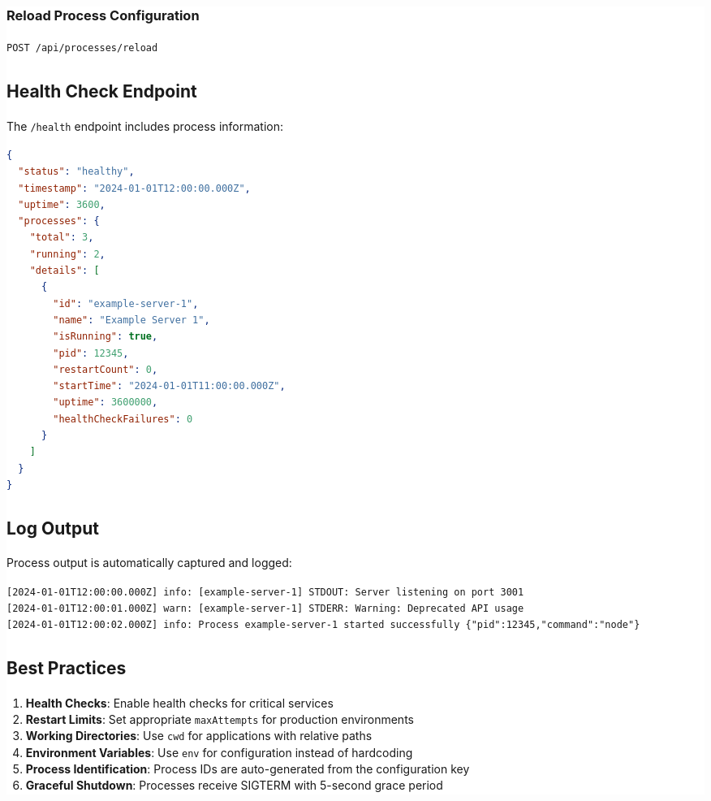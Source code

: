 ### Reload Process Configuration

```bash
POST /api/processes/reload
```

## Health Check Endpoint

The `/health` endpoint includes process information:

```json
{
  "status": "healthy",
  "timestamp": "2024-01-01T12:00:00.000Z",
  "uptime": 3600,
  "processes": {
    "total": 3,
    "running": 2,
    "details": [
      {
        "id": "example-server-1",
        "name": "Example Server 1",
        "isRunning": true,
        "pid": 12345,
        "restartCount": 0,
        "startTime": "2024-01-01T11:00:00.000Z",
        "uptime": 3600000,
        "healthCheckFailures": 0
      }
    ]
  }
}
```

## Log Output

Process output is automatically captured and logged:

```
[2024-01-01T12:00:00.000Z] info: [example-server-1] STDOUT: Server listening on port 3001
[2024-01-01T12:00:01.000Z] warn: [example-server-1] STDERR: Warning: Deprecated API usage
[2024-01-01T12:00:02.000Z] info: Process example-server-1 started successfully {"pid":12345,"command":"node"}
```

## Best Practices

1. **Health Checks**: Enable health checks for critical services
2. **Restart Limits**: Set appropriate `maxAttempts` for production environments
3. **Working Directories**: Use `cwd` for applications with relative paths
4. **Environment Variables**: Use `env` for configuration instead of hardcoding
5. **Process Identification**: Process IDs are auto-generated from the configuration key
6. **Graceful Shutdown**: Processes receive SIGTERM with 5-second grace period
